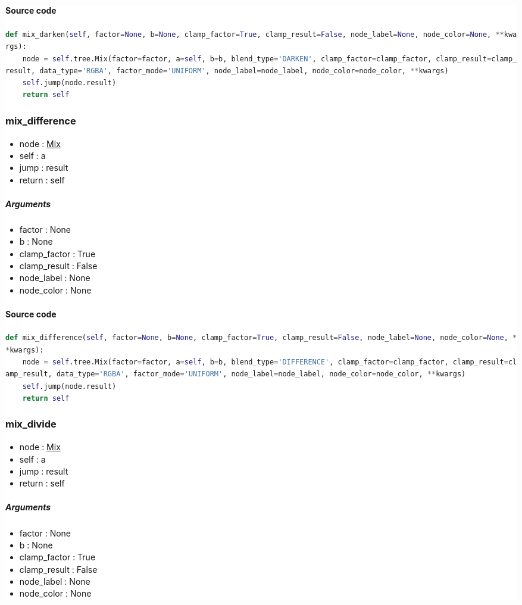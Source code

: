 #### Source code

``` python
def mix_darken(self, factor=None, b=None, clamp_factor=True, clamp_result=False, node_label=None, node_color=None, **kwargs):
    node = self.tree.Mix(factor=factor, a=self, b=b, blend_type='DARKEN', clamp_factor=clamp_factor, clamp_result=clamp_result, data_type='RGBA', factor_mode='UNIFORM', node_label=node_label, node_color=node_color, **kwargs)
    self.jump(node.result)
    return self
```
### mix_difference


- node : [Mix](/docs/Shader/Mix.md)
- self : a
- jump : result
- return : self

##### Arguments

- factor : None
- b : None
- clamp_factor : True
- clamp_result : False
- node_label : None
- node_color : None

#### Source code

``` python
def mix_difference(self, factor=None, b=None, clamp_factor=True, clamp_result=False, node_label=None, node_color=None, **kwargs):
    node = self.tree.Mix(factor=factor, a=self, b=b, blend_type='DIFFERENCE', clamp_factor=clamp_factor, clamp_result=clamp_result, data_type='RGBA', factor_mode='UNIFORM', node_label=node_label, node_color=node_color, **kwargs)
    self.jump(node.result)
    return self
```
### mix_divide


- node : [Mix](/docs/Shader/Mix.md)
- self : a
- jump : result
- return : self

##### Arguments

- factor : None
- b : None
- clamp_factor : True
- clamp_result : False
- node_label : None
- node_color : None
